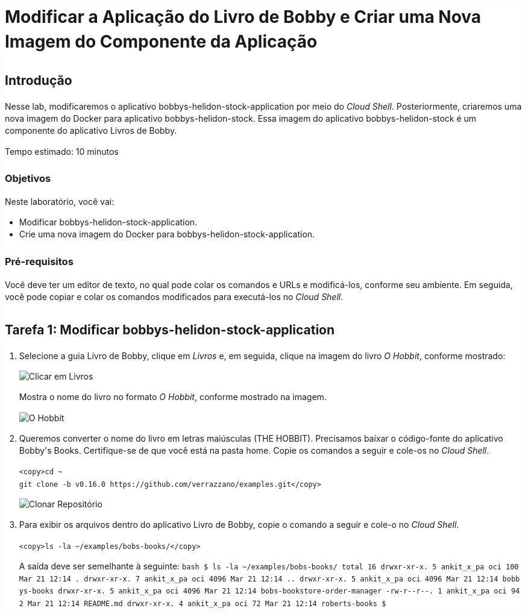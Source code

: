 # Modificar a Aplicação do Livro de Bobby e Criar uma Nova Imagem do Componente da Aplicação

## Introdução

Nesse lab, modificaremos o aplicativo bobbys-helidon-stock-application por meio do _Cloud Shell_. Posteriormente, criaremos uma nova imagem do Docker para aplicativo bobbys-helidon-stock. Essa imagem do aplicativo bobbys-helidon-stock é um componente do aplicativo Livros de Bobby.

Tempo estimado: 10 minutos

### Objetivos

Neste laboratório, você vai:

*   Modificar bobbys-helidon-stock-application.
*   Crie uma nova imagem do Docker para bobbys-helidon-stock-application.

### Pré-requisitos

Você deve ter um editor de texto, no qual pode colar os comandos e URLs e modificá-los, conforme seu ambiente. Em seguida, você pode copiar e colar os comandos modificados para executá-los no _Cloud Shell_.

## Tarefa 1: Modificar bobbys-helidon-stock-application

1.  Selecione a guia Livro de Bobby, clique em _Livros_ e, em seguida, clique na imagem do livro _O Hobbit_, conforme mostrado:
    
    ![Clicar em Livros](images/clickbooks.png " ")
    
    Mostra o nome do livro no formato _O Hobbit_, conforme mostrado na imagem.
    
    ![O Hobbit](images/thehobbit.png " ")
    
2.  Queremos converter o nome do livro em letras maiúsculas (THE HOBBIT). Precisamos baixar o código-fonte do aplicativo Bobby's Books. Certifique-se de que você está na pasta home. Copie os comandos a seguir e cole-os no _Cloud Shell_.
    
        <copy>cd ~
        git clone -b v0.16.0 https://github.com/verrazzano/examples.git</copy>
        
    
    ![Clonar Repositório](images/clonerepository.png " ")
    
3.  Para exibir os arquivos dentro do aplicativo Livro de Bobby, copie o comando a seguir e cole-o no _Cloud Shell_.
    
        <copy>ls -la ~/examples/bobs-books/</copy>
        
    
    A saída deve ser semelhante à seguinte: `bash $ ls -la ~/examples/bobs-books/ total 16 drwxr-xr-x. 5 ankit_x_pa oci 100 Mar 21 12:14 . drwxr-xr-x. 7 ankit_x_pa oci 4096 Mar 21 12:14 .. drwxr-xr-x. 5 ankit_x_pa oci 4096 Mar 21 12:14 bobbys-books drwxr-xr-x. 5 ankit_x_pa oci 4096 Mar 21 12:14 bobs-bookstore-order-manager -rw-r--r--. 1 ankit_x_pa oci 942 Mar 21 12:14 README.md drwxr-xr-x. 4 ankit_x_pa oci 72 Mar 21 12:14 roberts-books $`
    